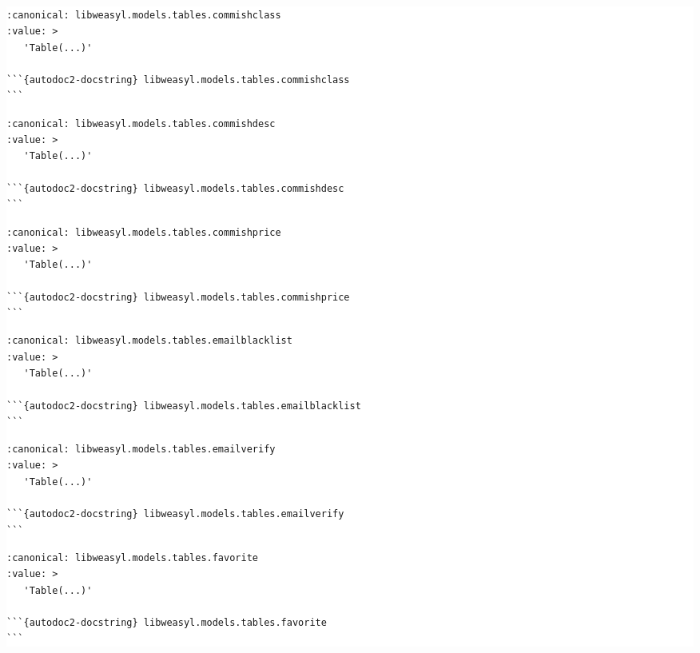 ````{py:data} commishclass
:canonical: libweasyl.models.tables.commishclass
:value: >
   'Table(...)'

```{autodoc2-docstring} libweasyl.models.tables.commishclass
```

````

````{py:data} commishdesc
:canonical: libweasyl.models.tables.commishdesc
:value: >
   'Table(...)'

```{autodoc2-docstring} libweasyl.models.tables.commishdesc
```

````

````{py:data} commishprice
:canonical: libweasyl.models.tables.commishprice
:value: >
   'Table(...)'

```{autodoc2-docstring} libweasyl.models.tables.commishprice
```

````

````{py:data} emailblacklist
:canonical: libweasyl.models.tables.emailblacklist
:value: >
   'Table(...)'

```{autodoc2-docstring} libweasyl.models.tables.emailblacklist
```

````

````{py:data} emailverify
:canonical: libweasyl.models.tables.emailverify
:value: >
   'Table(...)'

```{autodoc2-docstring} libweasyl.models.tables.emailverify
```

````

````{py:data} favorite
:canonical: libweasyl.models.tables.favorite
:value: >
   'Table(...)'

```{autodoc2-docstring} libweasyl.models.tables.favorite
```

````
